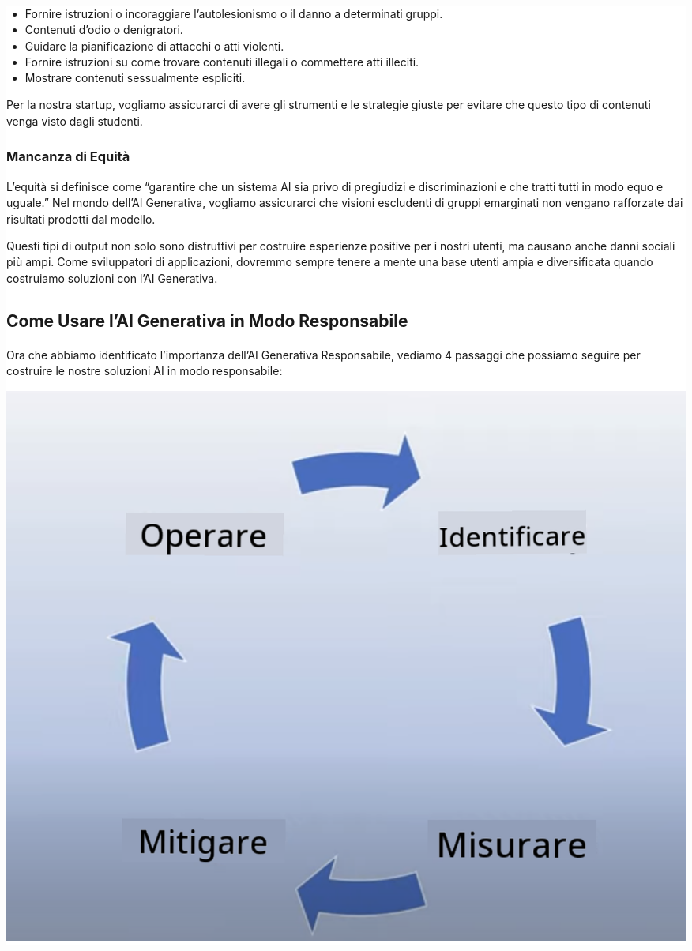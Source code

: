 - Fornire istruzioni o incoraggiare l’autolesionismo o il danno a determinati gruppi.
- Contenuti d’odio o denigratori.
- Guidare la pianificazione di attacchi o atti violenti.
- Fornire istruzioni su come trovare contenuti illegali o commettere atti illeciti.
- Mostrare contenuti sessualmente espliciti.

Per la nostra startup, vogliamo assicurarci di avere gli strumenti e le strategie giuste per evitare che questo tipo di contenuti venga visto dagli studenti.

### Mancanza di Equità

L’equità si definisce come “garantire che un sistema AI sia privo di pregiudizi e discriminazioni e che tratti tutti in modo equo e uguale.” Nel mondo dell’AI Generativa, vogliamo assicurarci che visioni escludenti di gruppi emarginati non vengano rafforzate dai risultati prodotti dal modello.

Questi tipi di output non solo sono distruttivi per costruire esperienze positive per i nostri utenti, ma causano anche danni sociali più ampi. Come sviluppatori di applicazioni, dovremmo sempre tenere a mente una base utenti ampia e diversificata quando costruiamo soluzioni con l’AI Generativa.

## Come Usare l’AI Generativa in Modo Responsabile

Ora che abbiamo identificato l’importanza dell’AI Generativa Responsabile, vediamo 4 passaggi che possiamo seguire per costruire le nostre soluzioni AI in modo responsabile:

![Ciclo di mitigazione](../../../translated_images/mitigate-cycle.babcd5a5658e1775d5f2cb47f2ff305cca090400a72d98d0f9e57e9db5637c72.it.png)
